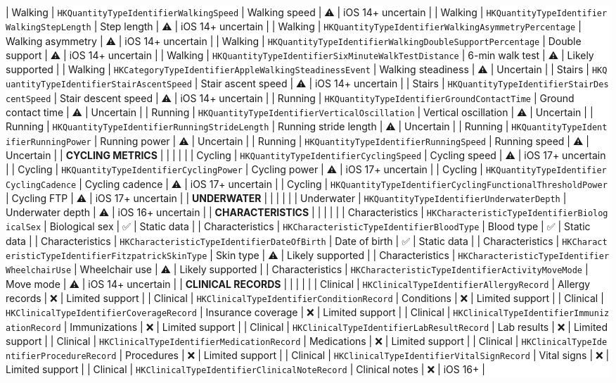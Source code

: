 | Walking | `HKQuantityTypeIdentifierWalkingSpeed` | Walking speed | ⚠️ | iOS 14+ uncertain |
| Walking | `HKQuantityTypeIdentifierWalkingStepLength` | Step length | ⚠️ | iOS 14+ uncertain |
| Walking | `HKQuantityTypeIdentifierWalkingAsymmetryPercentage` | Walking asymmetry | ⚠️ | iOS 14+ uncertain |
| Walking | `HKQuantityTypeIdentifierWalkingDoubleSupportPercentage` | Double support | ⚠️ | iOS 14+ uncertain |
| Walking | `HKQuantityTypeIdentifierSixMinuteWalkTestDistance` | 6-min walk test | ⚠️ | Likely supported |
| Walking | `HKCategoryTypeIdentifierAppleWalkingSteadinessEvent` | Walking steadiness | ⚠️ | Uncertain |
| Stairs | `HKQuantityTypeIdentifierStairAscentSpeed` | Stair ascent speed | ⚠️ | iOS 14+ uncertain |
| Stairs | `HKQuantityTypeIdentifierStairDescentSpeed` | Stair descent speed | ⚠️ | iOS 14+ uncertain |
| Running | `HKQuantityTypeIdentifierGroundContactTime` | Ground contact time | ⚠️ | Uncertain |
| Running | `HKQuantityTypeIdentifierVerticalOscillation` | Vertical oscillation | ⚠️ | Uncertain |
| Running | `HKQuantityTypeIdentifierRunningStrideLength` | Running stride length | ⚠️ | Uncertain |
| Running | `HKQuantityTypeIdentifierRunningPower` | Running power | ⚠️ | Uncertain |
| Running | `HKQuantityTypeIdentifierRunningSpeed` | Running speed | ⚠️ | Uncertain |
| **CYCLING METRICS** | | | | |
| Cycling | `HKQuantityTypeIdentifierCyclingSpeed` | Cycling speed | ⚠️ | iOS 17+ uncertain |
| Cycling | `HKQuantityTypeIdentifierCyclingPower` | Cycling power | ⚠️ | iOS 17+ uncertain |
| Cycling | `HKQuantityTypeIdentifierCyclingCadence` | Cycling cadence | ⚠️ | iOS 17+ uncertain |
| Cycling | `HKQuantityTypeIdentifierCyclingFunctionalThresholdPower` | Cycling FTP | ⚠️ | iOS 17+ uncertain |
| **UNDERWATER** | | | | |
| Underwater | `HKQuantityTypeIdentifierUnderwaterDepth` | Underwater depth | ⚠️ | iOS 16+ uncertain |
| **CHARACTERISTICS** | | | | |
| Characteristics | `HKCharacteristicTypeIdentifierBiologicalSex` | Biological sex | ✅ | Static data |
| Characteristics | `HKCharacteristicTypeIdentifierBloodType` | Blood type | ✅ | Static data |
| Characteristics | `HKCharacteristicTypeIdentifierDateOfBirth` | Date of birth | ✅ | Static data |
| Characteristics | `HKCharacteristicTypeIdentifierFitzpatrickSkinType` | Skin type | ⚠️ | Likely supported |
| Characteristics | `HKCharacteristicTypeIdentifierWheelchairUse` | Wheelchair use | ⚠️ | Likely supported |
| Characteristics | `HKCharacteristicTypeIdentifierActivityMoveMode` | Move mode | ⚠️ | iOS 14+ uncertain |
| **CLINICAL RECORDS** | | | | |
| Clinical | `HKClinicalTypeIdentifierAllergyRecord` | Allergy records | ❌ | Limited support |
| Clinical | `HKClinicalTypeIdentifierConditionRecord` | Conditions | ❌ | Limited support |
| Clinical | `HKClinicalTypeIdentifierCoverageRecord` | Insurance coverage | ❌ | Limited support |
| Clinical | `HKClinicalTypeIdentifierImmunizationRecord` | Immunizations | ❌ | Limited support |
| Clinical | `HKClinicalTypeIdentifierLabResultRecord` | Lab results | ❌ | Limited support |
| Clinical | `HKClinicalTypeIdentifierMedicationRecord` | Medications | ❌ | Limited support |
| Clinical | `HKClinicalTypeIdentifierProcedureRecord` | Procedures | ❌ | Limited support |
| Clinical | `HKClinicalTypeIdentifierVitalSignRecord` | Vital signs | ❌ | Limited support |
| Clinical | `HKClinicalTypeIdentifierClinicalNoteRecord` | Clinical notes | ❌ | iOS 16+ |